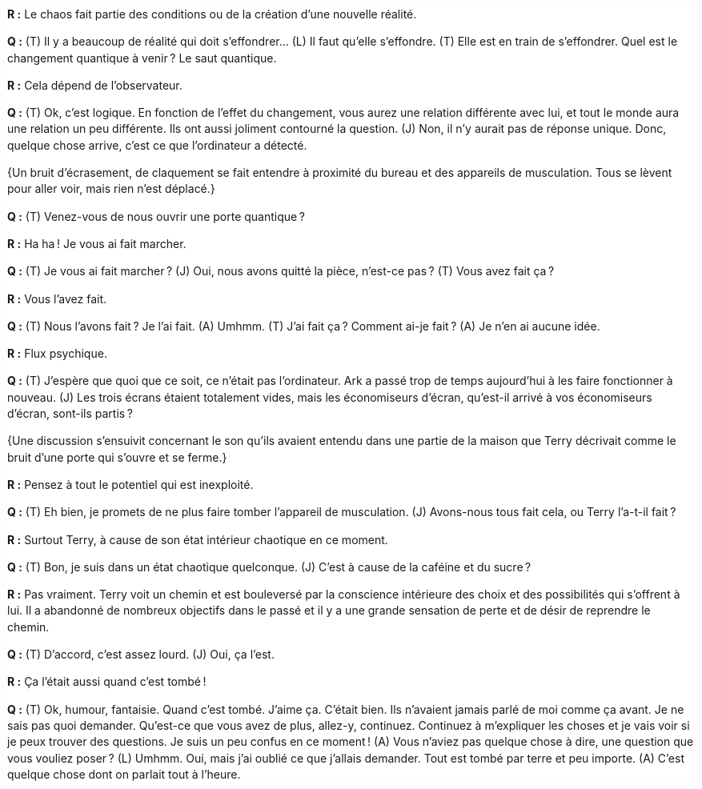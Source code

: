 **R :** Le chaos fait partie des conditions ou de la création d’une nouvelle réalité.

**Q :** (T) Il y a beaucoup de réalité qui doit s’effondrer… (L) Il faut qu’elle s’effondre. (T) Elle est en train de s’effondrer. Quel est le changement quantique à venir ? Le saut quantique.

**R :** Cela dépend de l’observateur.

**Q :** (T) Ok, c’est logique. En fonction de l’effet du changement, vous aurez une relation différente avec lui, et tout le monde aura une relation un peu différente. Ils ont aussi joliment contourné la question. (J) Non, il n’y aurait pas de réponse unique. Donc, quelque chose arrive, c’est ce que l’ordinateur a détecté.

{Un bruit d’écrasement, de claquement se fait entendre à proximité du bureau et des appareils de musculation. Tous se lèvent pour aller voir, mais rien n’est déplacé.}

**Q :** (T) Venez-vous de nous ouvrir une porte quantique ?

**R :** Ha ha ! Je vous ai fait marcher.

**Q :** (T) Je vous ai fait marcher ? (J) Oui, nous avons quitté la pièce, n’est-ce pas ? (T) Vous avez fait ça ?

**R :** Vous l’avez fait.

**Q :** (T) Nous l’avons fait ? Je l’ai fait. (A) Umhmm. (T) J’ai fait ça ? Comment ai-je fait ? (A) Je n’en ai aucune idée.

**R :** Flux psychique.

**Q :** (T) J’espère que quoi que ce soit, ce n’était pas l’ordinateur. Ark a passé trop de temps aujourd’hui à les faire fonctionner à nouveau. (J) Les trois écrans étaient totalement vides, mais les économiseurs d’écran, qu’est-il arrivé à vos économiseurs d’écran, sont-ils partis ?

{Une discussion s’ensuivit concernant le son qu’ils avaient entendu dans une partie de la maison que Terry décrivait comme le bruit d’une porte qui s’ouvre et se ferme.}

**R :** Pensez à tout le potentiel qui est inexploité.

**Q :** (T) Eh bien, je promets de ne plus faire tomber l’appareil de musculation. (J) Avons-nous tous fait cela, ou Terry l’a-t-il fait ?

**R :** Surtout Terry, à cause de son état intérieur chaotique en ce moment.

**Q :** (T) Bon, je suis dans un état chaotique quelconque. (J) C’est à cause de la caféine et du sucre ?

**R :** Pas vraiment. Terry voit un chemin et est bouleversé par la conscience intérieure des choix et des possibilités qui s’offrent à lui. Il a abandonné de nombreux objectifs dans le passé et il y a une grande sensation de perte et de désir de reprendre le chemin.

**Q :** (T) D’accord, c’est assez lourd. (J) Oui, ça l’est.

**R :** Ça l’était aussi quand c’est tombé !

**Q :** (T) Ok, humour, fantaisie. Quand c’est tombé. J’aime ça. C’était bien. Ils n’avaient jamais parlé de moi comme ça avant. Je ne sais pas quoi demander. Qu’est-ce que vous avez de plus, allez-y, continuez. Continuez à m’expliquer les choses et je vais voir si je peux trouver des questions. Je suis un peu confus en ce moment ! (A) Vous n’aviez pas quelque chose à dire, une question que vous vouliez poser ? (L) Umhmm. Oui, mais j’ai oublié ce que j’allais demander. Tout est tombé par terre et peu importe. (A) C’est quelque chose dont on parlait tout à l’heure.
